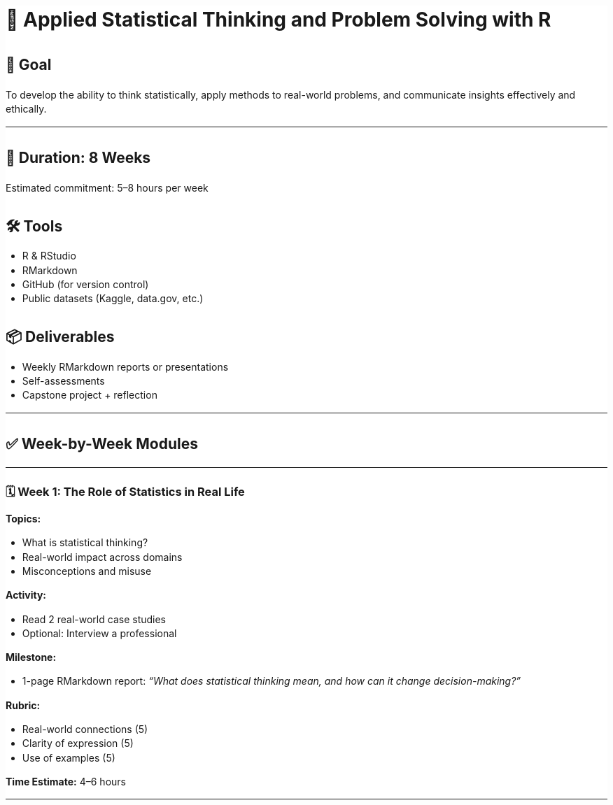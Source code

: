 # 📘 Applied Statistical Thinking and Problem Solving with R

## 🎯 Goal
To develop the ability to think statistically, apply methods to real-world problems, and communicate insights effectively and ethically.

---

## 📅 Duration: 8 Weeks  
Estimated commitment: 5–8 hours per week

## 🛠️ Tools
- R & RStudio
- RMarkdown
- GitHub (for version control)
- Public datasets (Kaggle, data.gov, etc.)

## 📦 Deliverables
- Weekly RMarkdown reports or presentations
- Self-assessments
- Capstone project + reflection

---

## ✅ Week-by-Week Modules

---

### 🗓️ Week 1: The Role of Statistics in Real Life
**Topics:**
- What is statistical thinking?
- Real-world impact across domains
- Misconceptions and misuse

**Activity:**  
- Read 2 real-world case studies
- Optional: Interview a professional

**Milestone:**  
- 1-page RMarkdown report: *“What does statistical thinking mean, and how can it change decision-making?”*

**Rubric:**  
- Real-world connections (5)
- Clarity of expression (5)
- Use of examples (5)

**Time Estimate:** 4–6 hours

---